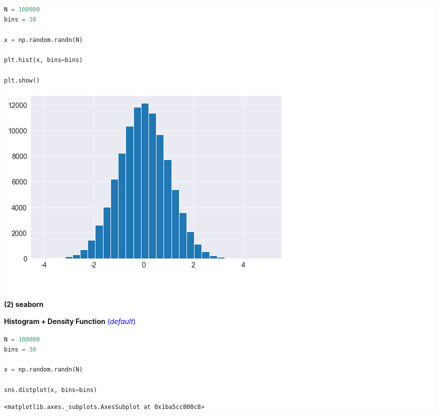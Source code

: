 
```python
N = 100000
bins = 30

x = np.random.randn(N)

plt.hist(x, bins=bins)

plt.show()
```


![png](/images/S-Python-Seaborn1/output_150_0.png)

<br />


**(2) seaborn**

**Histogram + Density Function** <font color='blue'>(*default*)</font>


```python
N = 100000
bins = 30

x = np.random.randn(N)

sns.distplot(x, bins=bins)
```


    <matplotlib.axes._subplots.AxesSubplot at 0x1ba5cc800c8>



